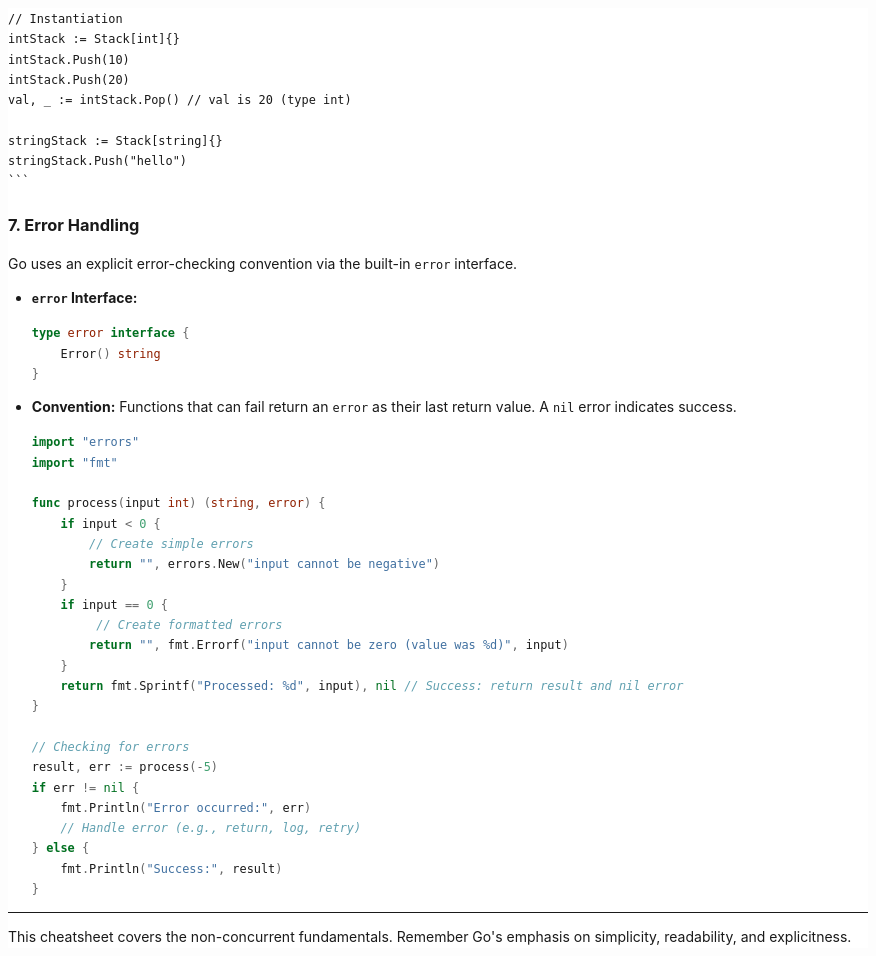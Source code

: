     // Instantiation
    intStack := Stack[int]{}
    intStack.Push(10)
    intStack.Push(20)
    val, _ := intStack.Pop() // val is 20 (type int)
    
    stringStack := Stack[string]{}
    stringStack.Push("hello")
    ```

### 7. Error Handling

Go uses an explicit error-checking convention via the built-in `error` interface.

*   **`error` Interface:**
    ```go
    type error interface {
        Error() string
    }
    ```
*   **Convention:** Functions that can fail return an `error` as their last return value. A `nil` error indicates success.
    ```go
    import "errors"
    import "fmt"
    
    func process(input int) (string, error) {
        if input < 0 {
            // Create simple errors
            return "", errors.New("input cannot be negative") 
        }
        if input == 0 {
             // Create formatted errors
            return "", fmt.Errorf("input cannot be zero (value was %d)", input)
        }
        return fmt.Sprintf("Processed: %d", input), nil // Success: return result and nil error
    }
    
    // Checking for errors
    result, err := process(-5)
    if err != nil {
        fmt.Println("Error occurred:", err)
        // Handle error (e.g., return, log, retry)
    } else {
        fmt.Println("Success:", result)
    }
    ```

---

This cheatsheet covers the non-concurrent fundamentals. Remember Go's emphasis on simplicity, readability, and explicitness.
